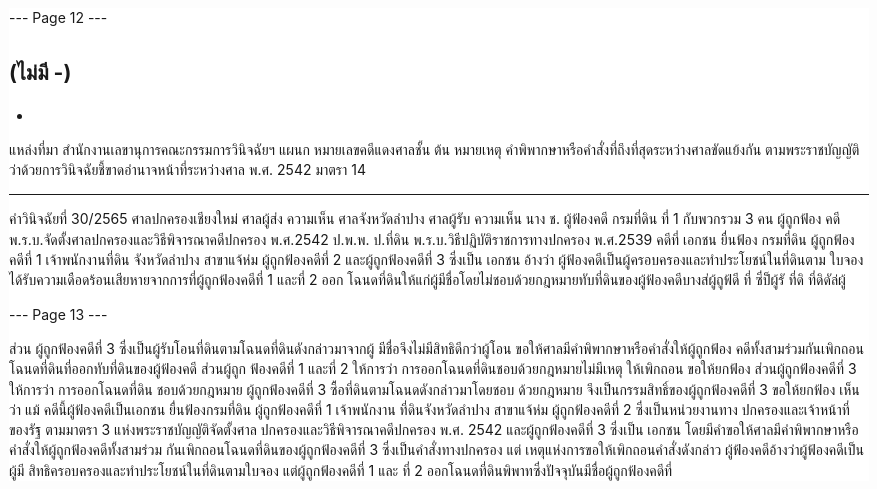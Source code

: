 
--- Page 12 ---

(ไม่มี -)
-
-
แหล่งที่มา
สำนักงานเลขานุการคณะกรรมการวินิจฉัยฯ
แผนก
หมายเลขคดีแดงศาลชั้น
ต้น
หมายเหตุ
คำพิพากษาหรือคำสั่งที่ถึงที่สุดระหว่างศาลขัดแย้งกัน ตามพระราชบัญญัติ
ว่าด้วยการวินิจฉัยชี้ขาดอำนาจหน้าที่ระหว่างศาล พ.ศ. 2542 มาตรา 14
___________________________
คำวินิจฉัยที่ 30/2565
ศาลปกครองเชียงใหม่
ศาลผู้ส่ง
ความเห็น
ศาลจังหวัดลำปาง
ศาลผู้รับ
ความเห็น
นาง ช.
ผู้ฟ้องคดี
กรมที่ดิน ที่ 1 กับพวกรวม 3 คน
ผู้ถูกฟ้อง
คดี
พ.ร.บ.จัดตั้งศาลปกครองและวิธีพิจารณาคดีปกครอง พ.ศ.2542
ป.พ.พ.
ป.ที่ดิน
พ.ร.บ.วิธีปฏิบัติราชการทางปกครอง พ.ศ.2539
คดีที่ เอกชน ยื่นฟ้อง กรมที่ดิน ผู้ถูกฟ้องคดีที่ 1 เจ้าพนักงานที่ดิน
จังหวัดลำปาง สาขาแจ้ห่ม ผู้ถูกฟ้องคดีที่ 2 และผู้ถูกฟ้องคดีที่ 3 ซึ่งเป็น
เอกชน 
อ้างว่า 
ผู้ฟ้องคดีเป็นผู้ครอบครองและทำประโยชน์ในที่ดินตาม
ใบจอง ได้รับความเดือดร้อนเสียหายจากการที่ผู้ถูกฟ้องคดีที่ 1 และที่ 2 ออก
โฉนดที่ดินให้แก่ผู้มีชื่อโดยไม่ชอบด้วยกฎหมายทับที่ดินของผู้ฟ้องคดีบางส่ผู้ถูฟ้ดี
ที่
ซึ่ป็ผู้รั
ที่ดิ
ที่ดิดัล่ผู้


--- Page 13 ---

ส่วน ผู้ถูกฟ้องคดีที่ 3 ซึ่งเป็นผู้รับโอนที่ดินตามโฉนดที่ดินดังกล่าวมาจากผู้
มีชื่อจึงไม่มีสิทธิดีกว่าผู้โอน 
ขอให้ศาลมีคำพิพากษาหรือคำสั่งให้ผู้ถูกฟ้อง
คดีทั้งสามร่วมกันเพิกถอนโฉนดที่ดินที่ออกทับที่ดินของผู้ฟ้องคดี ส่วนผู้ถูก
ฟ้องคดีที่ 1 และที่ 2 ให้การว่า การออกโฉนดที่ดินชอบด้วยกฎหมายไม่มีเหตุ
ให้เพิกถอน ขอให้ยกฟ้อง ส่วนผู้ถูกฟ้องคดีที่ 3 ให้การว่า การออกโฉนดที่ดิน
ชอบด้วยกฎหมาย ผู้ถูกฟ้องคดีที่ 3 ซื้อที่ดินตามโฉนดดังกล่าวมาโดยชอบ
ด้วยกฎหมาย จึงเป็นกรรมสิทธิ์ของผู้ถูกฟ้องคดีที่ 3 ขอให้ยกฟ้อง เห็นว่า แม้
คดีนี้ผู้ฟ้องคดีเป็นเอกชน ยื่นฟ้องกรมที่ดิน ผู้ถูกฟ้องคดีที่ 1 เจ้าพนักงาน
ที่ดินจังหวัดลำปาง สาขาแจ้ห่ม ผู้ถูกฟ้องคดีที่ 2 ซึ่งเป็นหน่วยงานทาง
ปกครองและเจ้าหน้าที่ของรัฐ ตามมาตรา 3 แห่งพระราชบัญญัติจัดตั้งศาล
ปกครองและวิธีพิจารณาคดีปกครอง พ.ศ. 2542 และผู้ถูกฟ้องคดีที่ 3 ซึ่งเป็น
เอกชน โดยมีคำขอให้ศาลมีคำพิพากษาหรือคำสั่งให้ผู้ถูกฟ้องคดีทั้งสามร่วม
กันเพิกถอนโฉนดที่ดินของผู้ถูกฟ้องคดีที่ 3 ซึ่งเป็นคำสั่งทางปกครอง แต่
เหตุแห่งการขอให้เพิกถอนคำสั่งดังกล่าว 
ผู้ฟ้องคดีอ้างว่าผู้ฟ้องคดีเป็นผู้มี
สิทธิครอบครองและทำประโยชน์ในที่ดินตามใบจอง แต่ผู้ถูกฟ้องคดีที่ 1 และ
ที่ 
2 
ออกโฉนดที่ดินพิพาทซึ่งปัจจุบันมีชื่อผู้ถูกฟ้องคดีที่ 
